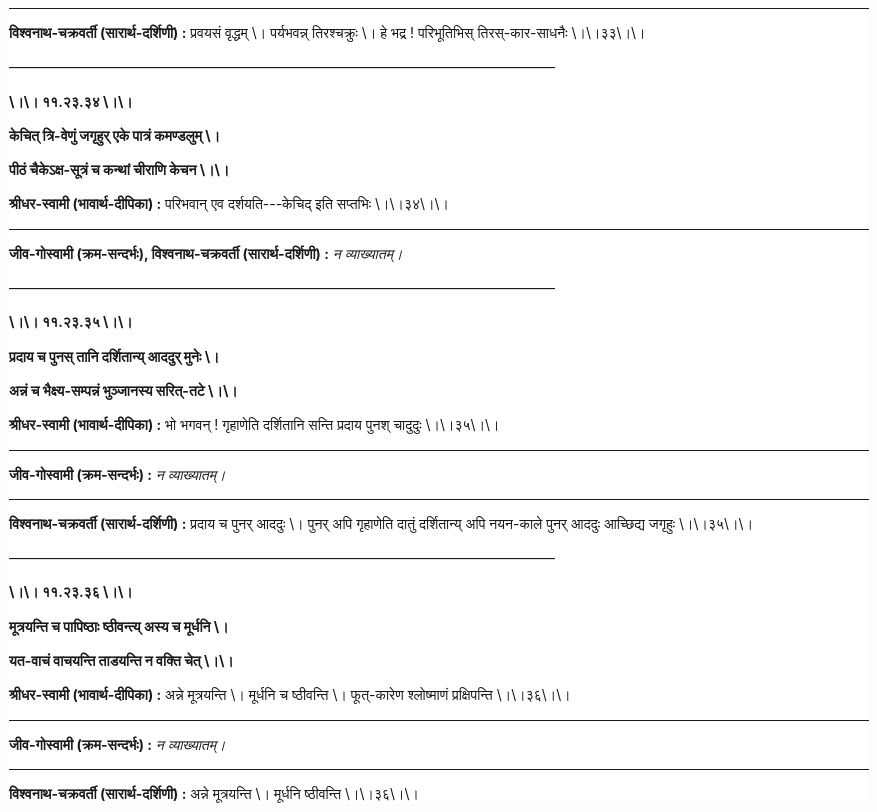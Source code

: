 ---------------------------------------------------------------------------------------------------------------------

**विश्वनाथ-चक्रवर्ती (सारार्थ-दर्शिणी) :** प्रवयसं वृद्धम् \।
पर्यभवन्न् तिरश्चक्रुः \। हे भद्र ! परिभूतिभिस्
तिरस्-कार-साधनैः \।\।३३\।\।

———————————————————————————————————————

**\।\। ११.२३.३४ \।\।**

**केचित् त्रि-वेणुं जगृहुर् एके पात्रं कमण्डलुम् \।**

**पीठं चैकेऽक्ष-सूत्रं च कन्थां चीराणि केचन \।\।**

**श्रीधर-स्वामी (भावार्थ-दीपिका) :** परिभवान् एव दर्शयति---केचिद्
इति सप्तभिः \।\।३४\।\।

---------------------------------------------------------------------------------------------------------------------

**जीव-गोस्वामी (क्रम-सन्दर्भः), विश्वनाथ-चक्रवर्ती
(सारार्थ-दर्शिणी) :** *न व्याख्यातम्।*

———————————————————————————————————————

**\।\। ११.२३.३५ \।\।**

**प्रदाय च पुनस् तानि दर्शितान्य् आददुर् मुनेः \।**

**अन्नं च भैक्ष्य-सम्पन्नं भुञ्जानस्य सरित्-तटे \।\।**

**श्रीधर-स्वामी (भावार्थ-दीपिका) :** भो भगवन् ! गृहाणेति
दर्शितानि सन्ति प्रदाय पुनश् चादुदुः \।\।३५\।\।

---------------------------------------------------------------------------------------------------------------------

**जीव-गोस्वामी (क्रम-सन्दर्भः) :** *न व्याख्यातम्।*

---------------------------------------------------------------------------------------------------------------------

**विश्वनाथ-चक्रवर्ती (सारार्थ-दर्शिणी) :** प्रदाय च पुनर् आददुः
\। पुनर् अपि गृहाणेति दातुं दर्शितान्य् अपि नयन-काले पुनर् आददुः
आच्छिद्य जगृहुः \।\।३५\।\।

———————————————————————————————————————

**\।\। ११.२३.३६ \।\।**

**मूत्रयन्ति च पापिष्ठाः ष्ठीवन्त्य् अस्य च मूर्धनि \।**

**यत-वाचं वाचयन्ति ताडयन्ति न वक्ति चेत् \।\।**

**श्रीधर-स्वामी (भावार्थ-दीपिका) :** अन्ने मूत्रयन्ति \। मूर्धनि च
ष्ठीवन्ति \। फूत्-कारेण श्लोष्माणं प्रक्षिपन्ति \।\।३६\।\।

---------------------------------------------------------------------------------------------------------------------

**जीव-गोस्वामी (क्रम-सन्दर्भः) :** *न व्याख्यातम्।*

---------------------------------------------------------------------------------------------------------------------

**विश्वनाथ-चक्रवर्ती (सारार्थ-दर्शिणी) :** अन्ने मूत्रयन्ति \।
मूर्धनि ष्ठीवन्ति \।\।३६\।\।
